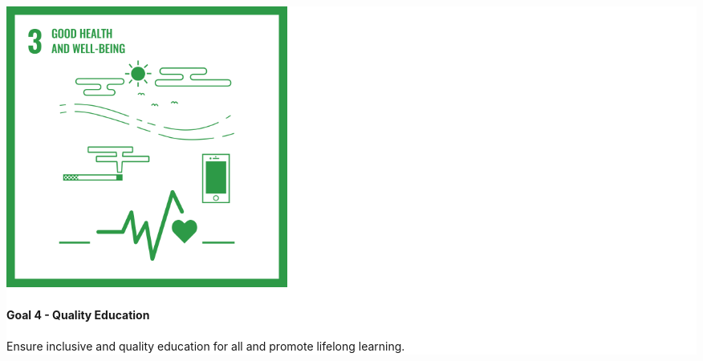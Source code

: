   <img src="Assets/3_SDG.gif" width="350" />
</p>

#### Goal 4 - Quality Education
Ensure inclusive and quality education for all and promote lifelong learning.

<p align="center">
